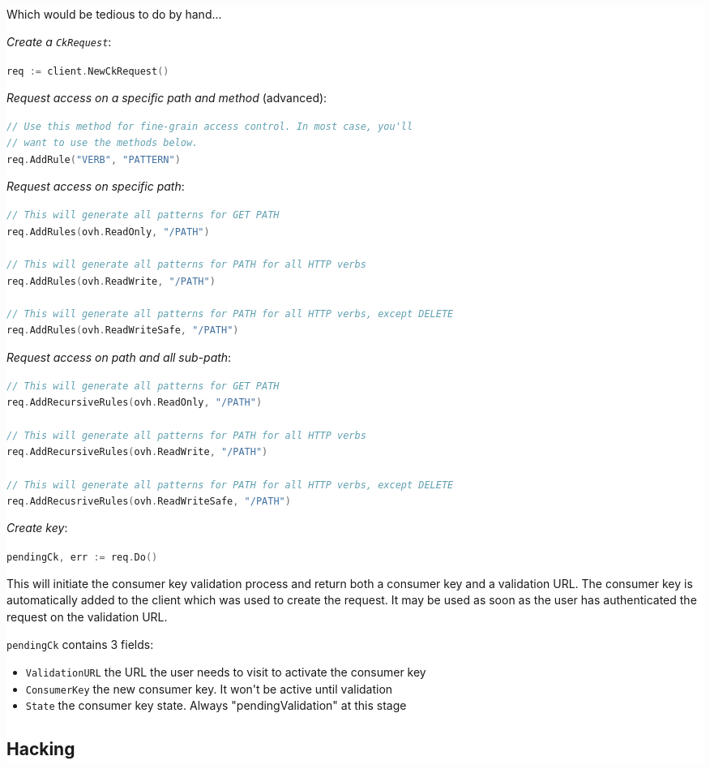 Which would be tedious to do by hand...

*Create a ``CkRequest``*:

```go
req := client.NewCkRequest()
```

*Request access on a specific path and method* (advanced):
```go
// Use this method for fine-grain access control. In most case, you'll
// want to use the methods below.
req.AddRule("VERB", "PATTERN")
```

*Request access on specific path*:
```go
// This will generate all patterns for GET PATH
req.AddRules(ovh.ReadOnly, "/PATH")

// This will generate all patterns for PATH for all HTTP verbs
req.AddRules(ovh.ReadWrite, "/PATH")

// This will generate all patterns for PATH for all HTTP verbs, except DELETE
req.AddRules(ovh.ReadWriteSafe, "/PATH")
```

*Request access on path and all sub-path*:
```go
// This will generate all patterns for GET PATH
req.AddRecursiveRules(ovh.ReadOnly, "/PATH")

// This will generate all patterns for PATH for all HTTP verbs
req.AddRecursiveRules(ovh.ReadWrite, "/PATH")

// This will generate all patterns for PATH for all HTTP verbs, except DELETE
req.AddRecusriveRules(ovh.ReadWriteSafe, "/PATH")
```

*Create key*:

```go
pendingCk, err := req.Do()
```

This will initiate the consumer key validation process and return both a consumer key and
a validation URL. The consumer key is automatically added to the client which was used to
create the request. It may be used as soon as the user has authenticated the request on the
validation URL.


``pendingCk`` contains 3 fields:
- ``ValidationURL`` the URL the user needs to visit to activate the consumer key
- ``ConsumerKey`` the new consumer key. It won't be active until validation
- ``State`` the consumer key state. Always "pendingValidation" at this stage


## Hacking
